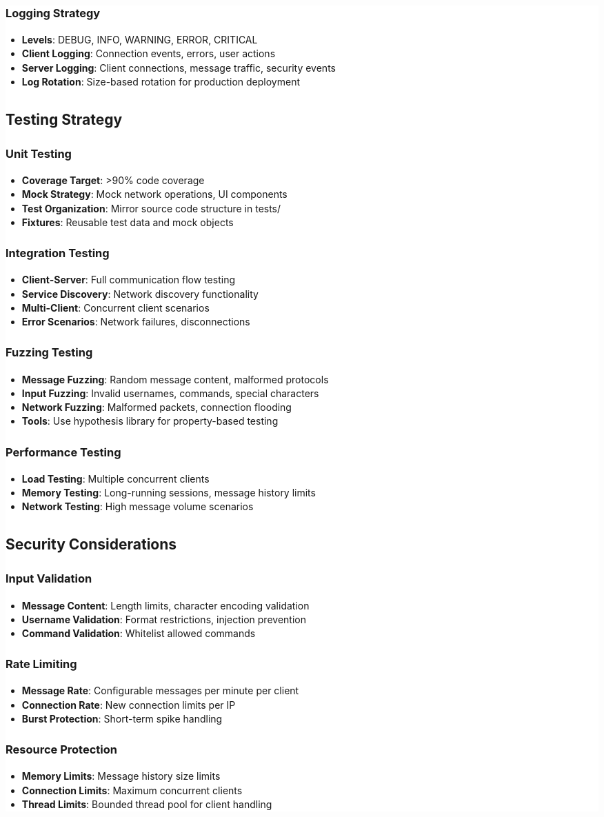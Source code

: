 ### Logging Strategy
- **Levels**: DEBUG, INFO, WARNING, ERROR, CRITICAL
- **Client Logging**: Connection events, errors, user actions
- **Server Logging**: Client connections, message traffic, security events
- **Log Rotation**: Size-based rotation for production deployment

## Testing Strategy

### Unit Testing
- **Coverage Target**: >90% code coverage
- **Mock Strategy**: Mock network operations, UI components
- **Test Organization**: Mirror source code structure in tests/
- **Fixtures**: Reusable test data and mock objects

### Integration Testing
- **Client-Server**: Full communication flow testing
- **Service Discovery**: Network discovery functionality
- **Multi-Client**: Concurrent client scenarios
- **Error Scenarios**: Network failures, disconnections

### Fuzzing Testing
- **Message Fuzzing**: Random message content, malformed protocols
- **Input Fuzzing**: Invalid usernames, commands, special characters
- **Network Fuzzing**: Malformed packets, connection flooding
- **Tools**: Use hypothesis library for property-based testing

### Performance Testing
- **Load Testing**: Multiple concurrent clients
- **Memory Testing**: Long-running sessions, message history limits
- **Network Testing**: High message volume scenarios

## Security Considerations

### Input Validation
- **Message Content**: Length limits, character encoding validation
- **Username Validation**: Format restrictions, injection prevention
- **Command Validation**: Whitelist allowed commands

### Rate Limiting
- **Message Rate**: Configurable messages per minute per client
- **Connection Rate**: New connection limits per IP
- **Burst Protection**: Short-term spike handling

### Resource Protection
- **Memory Limits**: Message history size limits
- **Connection Limits**: Maximum concurrent clients
- **Thread Limits**: Bounded thread pool for client handling
